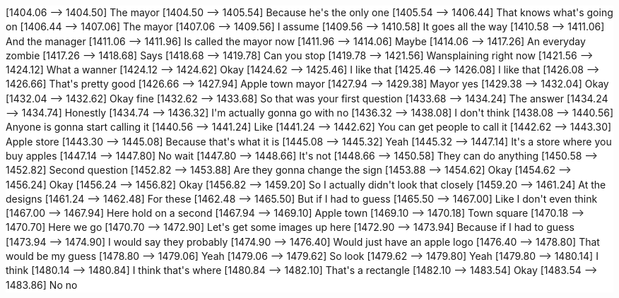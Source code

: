 [1404.06 --> 1404.50]  The mayor
[1404.50 --> 1405.54]  Because he's the only one
[1405.54 --> 1406.44]  That knows what's going on
[1406.44 --> 1407.06]  The mayor
[1407.06 --> 1409.56]  I assume
[1409.56 --> 1410.58]  It goes all the way
[1410.58 --> 1411.06]  And the manager
[1411.06 --> 1411.96]  Is called the mayor now
[1411.96 --> 1414.06]  Maybe
[1414.06 --> 1417.26]  An everyday zombie
[1417.26 --> 1418.68]  Says
[1418.68 --> 1419.78]  Can you stop
[1419.78 --> 1421.56]  Wansplaining right now
[1421.56 --> 1424.12]  What a wanner
[1424.12 --> 1424.62]  Okay
[1424.62 --> 1425.46]  I like that
[1425.46 --> 1426.08]  I like that
[1426.08 --> 1426.66]  That's pretty good
[1426.66 --> 1427.94]  Apple town mayor
[1427.94 --> 1429.38]  Mayor yes
[1429.38 --> 1432.04]  Okay
[1432.04 --> 1432.62]  Okay fine
[1432.62 --> 1433.68]  So that was your first question
[1433.68 --> 1434.24]  The answer
[1434.24 --> 1434.74]  Honestly
[1434.74 --> 1436.32]  I'm actually gonna go with no
[1436.32 --> 1438.08]  I don't think
[1438.08 --> 1440.56]  Anyone is gonna start calling it
[1440.56 --> 1441.24]  Like
[1441.24 --> 1442.62]  You can get people to call it
[1442.62 --> 1443.30]  Apple store
[1443.30 --> 1445.08]  Because that's what it is
[1445.08 --> 1445.32]  Yeah
[1445.32 --> 1447.14]  It's a store where you buy apples
[1447.14 --> 1447.80]  No wait
[1447.80 --> 1448.66]  It's not
[1448.66 --> 1450.58]  They can do anything
[1450.58 --> 1452.82]  Second question
[1452.82 --> 1453.88]  Are they gonna change the sign
[1453.88 --> 1454.62]  Okay
[1454.62 --> 1456.24]  Okay
[1456.24 --> 1456.82]  Okay
[1456.82 --> 1459.20]  So I actually didn't look that closely
[1459.20 --> 1461.24]  At the designs
[1461.24 --> 1462.48]  For these
[1462.48 --> 1465.50]  But if I had to guess
[1465.50 --> 1467.00]  Like I don't even think
[1467.00 --> 1467.94]  Here hold on a second
[1467.94 --> 1469.10]  Apple town
[1469.10 --> 1470.18]  Town square
[1470.18 --> 1470.70]  Here we go
[1470.70 --> 1472.90]  Let's get some images up here
[1472.90 --> 1473.94]  Because if I had to guess
[1473.94 --> 1474.90]  I would say they probably
[1474.90 --> 1476.40]  Would just have an apple logo
[1476.40 --> 1478.80]  That would be my guess
[1478.80 --> 1479.06]  Yeah
[1479.06 --> 1479.62]  So look
[1479.62 --> 1479.80]  Yeah
[1479.80 --> 1480.14]  I think
[1480.14 --> 1480.84]  I think that's where
[1480.84 --> 1482.10]  That's a rectangle
[1482.10 --> 1483.54]  Okay
[1483.54 --> 1483.86]  No no